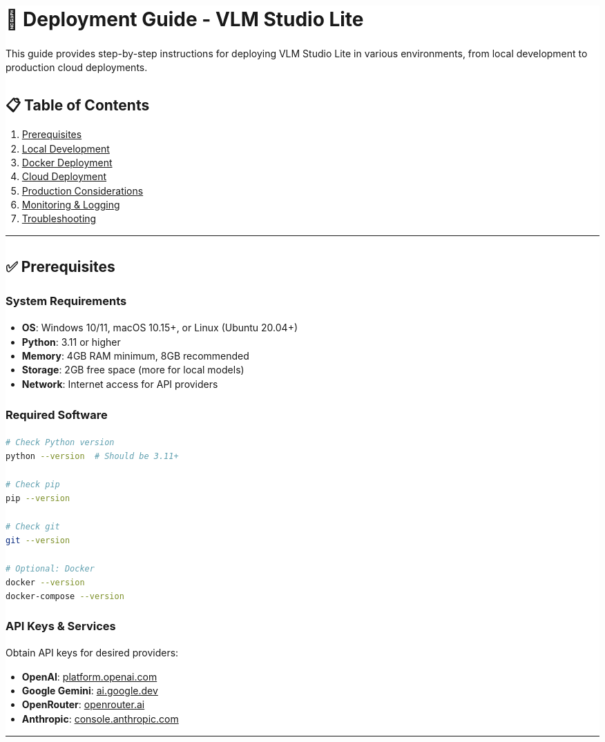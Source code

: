 # 🚀 Deployment Guide - VLM Studio Lite

This guide provides step-by-step instructions for deploying VLM Studio Lite in various environments, from local development to production cloud deployments.

## 📋 Table of Contents

1. [Prerequisites](#prerequisites)
2. [Local Development](#local-development)
3. [Docker Deployment](#docker-deployment)
4. [Cloud Deployment](#cloud-deployment)
5. [Production Considerations](#production-considerations)
6. [Monitoring & Logging](#monitoring--logging)
7. [Troubleshooting](#troubleshooting)

---

## ✅ Prerequisites

### **System Requirements**
- **OS**: Windows 10/11, macOS 10.15+, or Linux (Ubuntu 20.04+)
- **Python**: 3.11 or higher
- **Memory**: 4GB RAM minimum, 8GB recommended
- **Storage**: 2GB free space (more for local models)
- **Network**: Internet access for API providers

### **Required Software**
```bash
# Check Python version
python --version  # Should be 3.11+

# Check pip
pip --version

# Check git
git --version

# Optional: Docker
docker --version
docker-compose --version
```

### **API Keys & Services**
Obtain API keys for desired providers:
- **OpenAI**: [platform.openai.com](https://platform.openai.com)
- **Google Gemini**: [ai.google.dev](https://ai.google.dev)
- **OpenRouter**: [openrouter.ai](https://openrouter.ai)
- **Anthropic**: [console.anthropic.com](https://console.anthropic.com)

---